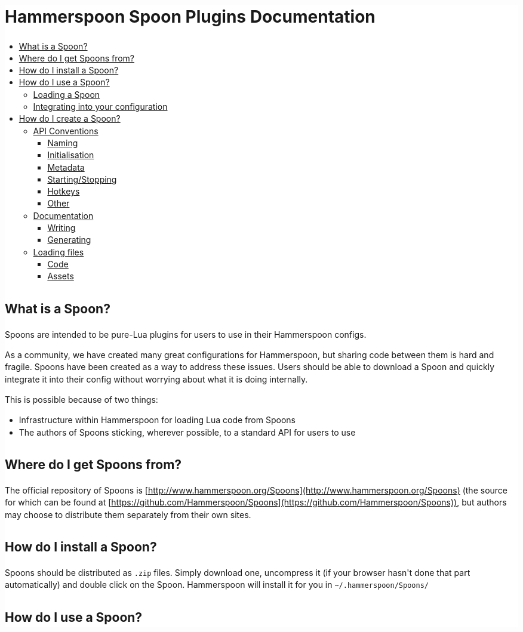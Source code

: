 # Hammerspoon Spoon Plugins Documentation

* [What is a Spoon?](#what-is-a-spoon)
* [Where do I get Spoons from?](#where-do-i-get-spoons-from)
* [How do I install a Spoon?](#how-do-i-install-a-spoon)
* [How do I use a Spoon?](#how-do-i-use-a-spoon)
    * [Loading a Spoon](#loading-a-spoon)
    * [Integrating into your configuration](#integrating-into-your-configuration)
* [How do I create a Spoon?](#how-do-i-create-a-spoon)
    * [API Conventions](#api-conventions)
        * [Naming](#naming)
        * [Initialisation](#initialisation)
        * [Metadata](#metadata)
        * [Starting/Stopping](#startingstopping)
        * [Hotkeys](#hotkeys)
        * [Other](#other)
    * [Documentation](#documentation)
        * [Writing](#writing)
        * [Generating](#generating)
    * [Loading files](#loading-files)
        * [Code](#code)
        * [Assets](#assets)

## What is a Spoon?

Spoons are intended to be pure-Lua plugins for users to use in their Hammerspoon configs.

As a community, we have created many great configurations for Hammerspoon, but sharing code between them is hard and fragile. Spoons have been created as a way to address these issues.
Users should be able to download a Spoon and quickly integrate it into their config without worrying about what it is doing internally.

This is possible because of two things:

 * Infrastructure within Hammerspoon for loading Lua code from Spoons
 * The authors of Spoons sticking, wherever possible, to a standard API for users to use

## Where do I get Spoons from?

The official repository of Spoons is [http://www.hammerspoon.org/Spoons](http://www.hammerspoon.org/Spoons) (the source for which can be found at [https://github.com/Hammerspoon/Spoons](https://github.com/Hammerspoon/Spoons)), but authors may choose to distribute them separately from their own sites.

## How do I install a Spoon?

Spoons should be distributed as `.zip` files. Simply download one, uncompress it (if your browser hasn't done that part automatically) and double click on the Spoon. Hammerspoon will install it for you in `~/.hammerspoon/Spoons/`

## How do I use a Spoon?
